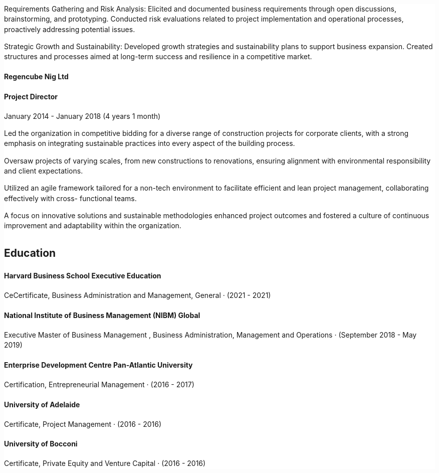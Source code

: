Requirements Gathering and Risk Analysis: Elicited and documented business
requirements through open discussions, brainstorming, and prototyping.
Conducted risk evaluations related to project implementation and operational
processes, proactively addressing potential issues.

Strategic Growth and Sustainability: Developed growth strategies and
sustainability plans to support business expansion. Created structures and
processes aimed at long-term success and resilience in a competitive market.

#### Regencube Nig Ltd

#### Project Director

January 2014 - January 2018 (4 years 1 month)

Led the organization in competitive bidding for a diverse range of construction
projects for corporate clients, with a strong emphasis on integrating
sustainable practices into every aspect of the building process.

Oversaw projects of varying scales, from new constructions to renovations,
ensuring alignment with environmental responsibility and client expectations.

Utilized an agile framework tailored for a non-tech environment to facilitate
efficient and lean project management, collaborating effectively with cross-
functional teams.


A focus on innovative solutions and sustainable methodologies enhanced
project outcomes and fostered a culture of continuous improvement and
adaptability within the organization.

## Education

#### Harvard Business School Executive Education

CeCertificate, Business Administration and Management,
General · (2021 - 2021)

#### National Institute of Business Management (NIBM) Global

Executive Master of Business Management , Business Administration,
Management and Operations · (September 2018 - May 2019)

#### Enterprise Development Centre Pan-Atlantic University

Certification, Entrepreneurial Management · (2016 - 2017)

#### University of Adelaide

Certificate, Project Management · (2016 - 2016)

#### University of Bocconi

Certificate, Private Equity and Venture Capital · (2016 - 2016)